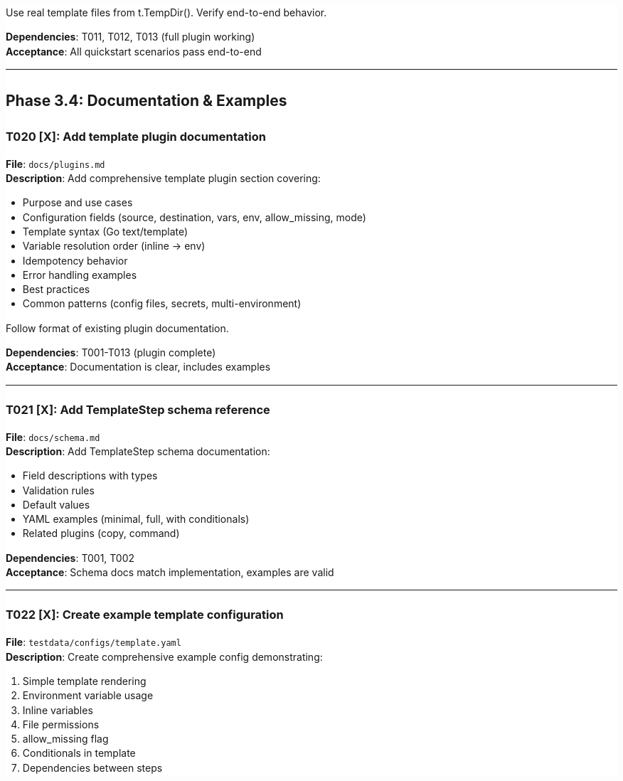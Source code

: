 Use real template files from t.TempDir(). Verify end-to-end behavior.

**Dependencies**: T011, T012, T013 (full plugin working)  
**Acceptance**: All quickstart scenarios pass end-to-end

---

## Phase 3.4: Documentation & Examples

### T020 [X]: Add template plugin documentation
**File**: `docs/plugins.md`  
**Description**: Add comprehensive template plugin section covering:
- Purpose and use cases
- Configuration fields (source, destination, vars, env, allow_missing, mode)
- Template syntax (Go text/template)
- Variable resolution order (inline → env)
- Idempotency behavior
- Error handling examples
- Best practices
- Common patterns (config files, secrets, multi-environment)

Follow format of existing plugin documentation.

**Dependencies**: T001-T013 (plugin complete)  
**Acceptance**: Documentation is clear, includes examples

---

### T021 [X]: Add TemplateStep schema reference
**File**: `docs/schema.md`  
**Description**: Add TemplateStep schema documentation:
- Field descriptions with types
- Validation rules
- Default values
- YAML examples (minimal, full, with conditionals)
- Related plugins (copy, command)

**Dependencies**: T001, T002  
**Acceptance**: Schema docs match implementation, examples are valid

---

### T022 [X]: Create example template configuration
**File**: `testdata/configs/template.yaml`  
**Description**: Create comprehensive example config demonstrating:
1. Simple template rendering
2. Environment variable usage
3. Inline variables
4. File permissions
5. allow_missing flag
6. Conditionals in template
7. Dependencies between steps
